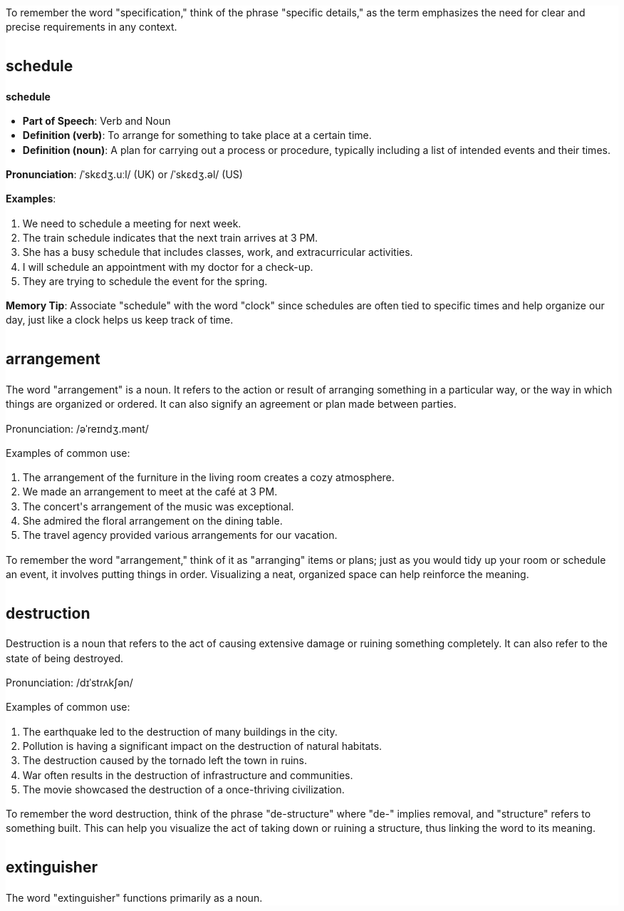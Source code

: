 To remember the word "specification," think of the phrase "specific details," as the term emphasizes the need for clear and precise requirements in any context.
## schedule
**schedule**  

- **Part of Speech**: Verb and Noun  
- **Definition (verb)**: To arrange for something to take place at a certain time.  
- **Definition (noun)**: A plan for carrying out a process or procedure, typically including a list of intended events and their times.  

**Pronunciation**: /ˈskɛdʒ.uːl/ (UK) or /ˈskɛdʒ.əl/ (US)  

**Examples**:  
1. We need to schedule a meeting for next week.  
2. The train schedule indicates that the next train arrives at 3 PM.  
3. She has a busy schedule that includes classes, work, and extracurricular activities.  
4. I will schedule an appointment with my doctor for a check-up.  
5. They are trying to schedule the event for the spring.  

**Memory Tip**: Associate "schedule" with the word "clock" since schedules are often tied to specific times and help organize our day, just like a clock helps us keep track of time.
## arrangement
The word "arrangement" is a noun. It refers to the action or result of arranging something in a particular way, or the way in which things are organized or ordered. It can also signify an agreement or plan made between parties.

Pronunciation: /əˈreɪndʒ.mənt/

Examples of common use:
1. The arrangement of the furniture in the living room creates a cozy atmosphere.
2. We made an arrangement to meet at the café at 3 PM.
3. The concert's arrangement of the music was exceptional.
4. She admired the floral arrangement on the dining table.
5. The travel agency provided various arrangements for our vacation.

To remember the word "arrangement," think of it as "arranging" items or plans; just as you would tidy up your room or schedule an event, it involves putting things in order. Visualizing a neat, organized space can help reinforce the meaning.
## destruction
Destruction is a noun that refers to the act of causing extensive damage or ruining something completely. It can also refer to the state of being destroyed. 

Pronunciation: /dɪˈstrʌkʃən/

Examples of common use:
1. The earthquake led to the destruction of many buildings in the city.
2. Pollution is having a significant impact on the destruction of natural habitats.
3. The destruction caused by the tornado left the town in ruins.
4. War often results in the destruction of infrastructure and communities.
5. The movie showcased the destruction of a once-thriving civilization.

To remember the word destruction, think of the phrase "de-structure" where "de-" implies removal, and "structure" refers to something built. This can help you visualize the act of taking down or ruining a structure, thus linking the word to its meaning.
## extinguisher
The word "extinguisher" functions primarily as a noun. 
